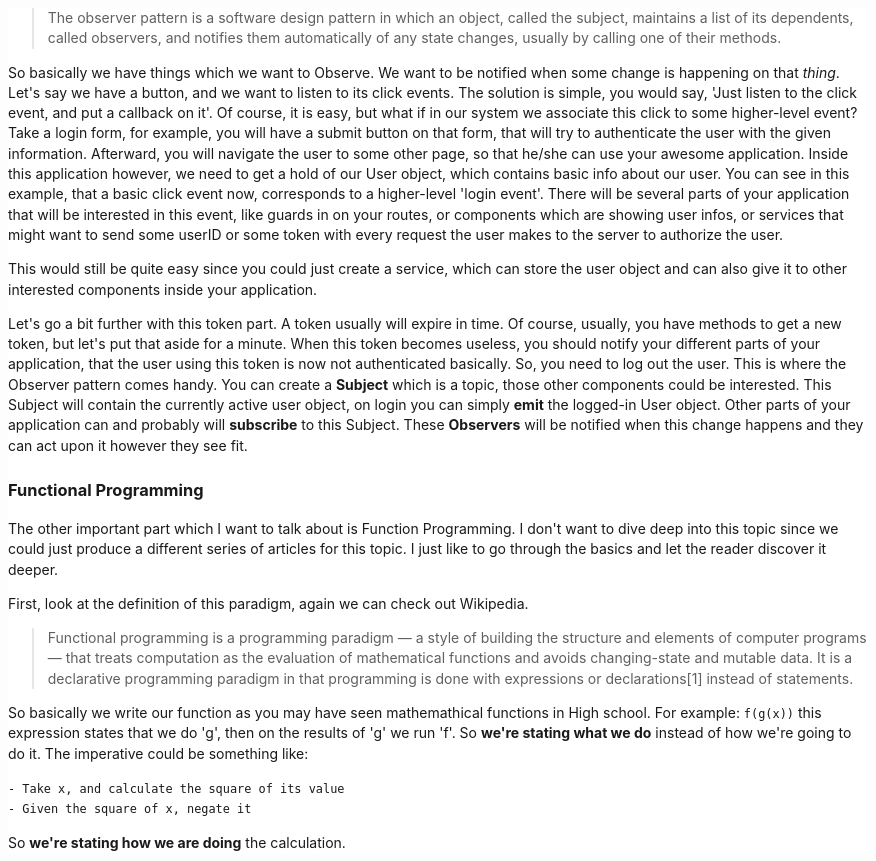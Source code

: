 > The observer pattern is a software design pattern in which an object, called the subject, maintains a list of its dependents, called observers, and notifies them automatically of any state changes, usually by calling one of their methods.

So basically we have things which we want to Observe. We want to be notified when some change is happening on that _thing_. Let's say we have a button, and we want to listen to its click events. The solution is simple, you would say, 'Just listen to the click event, and put a callback on it'. Of course, it is easy, but what if in our system we associate this click to some higher-level event? Take a login form, for example, you will have a submit button on that form, that will try to authenticate the user with the given information. Afterward, you will navigate the user to some other page, so that he/she can use your awesome application. Inside this application however, we need to get a hold of our User object, which contains basic info about our user. You can see in this example, that a basic click event now, corresponds to a higher-level 'login event'. There will be several parts of your application that will be interested in this event, like guards in on your routes, or components which are showing user infos, or services that might want to send some userID or some token with every request the user makes to the server to authorize the user.

This would still be quite easy since you could just create a service, which can store the user object and can also give it to other interested components inside your application.

Let's go a bit further with this token part. A token usually will expire in time. Of course, usually, you have methods to get a new token, but let's put that aside for a minute. When this token becomes useless, you should notify your different parts of your application, that the user using this token is now not authenticated basically. So, you need to log out the user. This is where the Observer pattern comes handy. You can create a **Subject** which is a topic, those other components could be interested. This Subject will contain the currently active user object, on login you can simply **emit** the logged-in User object. Other parts of your application can and probably will **subscribe** to this Subject. These **Observers** will be notified when this change happens and they can act upon it however they see fit.

### Functional Programming

The other important part which I want to talk about is Function Programming. I don't want to dive deep into this topic since we could just produce a different series of articles for this topic. I just like to go through the basics and let the reader discover it deeper.

First, look at the definition of this paradigm, again we can check out Wikipedia.

> Functional programming is a programming paradigm — a style of building the structure and elements of computer programs — that treats computation as the evaluation of mathematical functions and avoids changing-state and mutable data. It is a declarative programming paradigm in that programming is done with expressions or declarations[1] instead of statements.

So basically we write our function as you may have seen mathemathical functions in High school. For example: `f(g(x))` this expression states that we do 'g', then on the results of 'g' we run 'f'. So **we're stating what we do** instead of how we're going to do it. The imperative could be something like:

    - Take x, and calculate the square of its value
    - Given the square of x, negate it

So **we're stating how we are doing** the calculation.

<div align="center">
